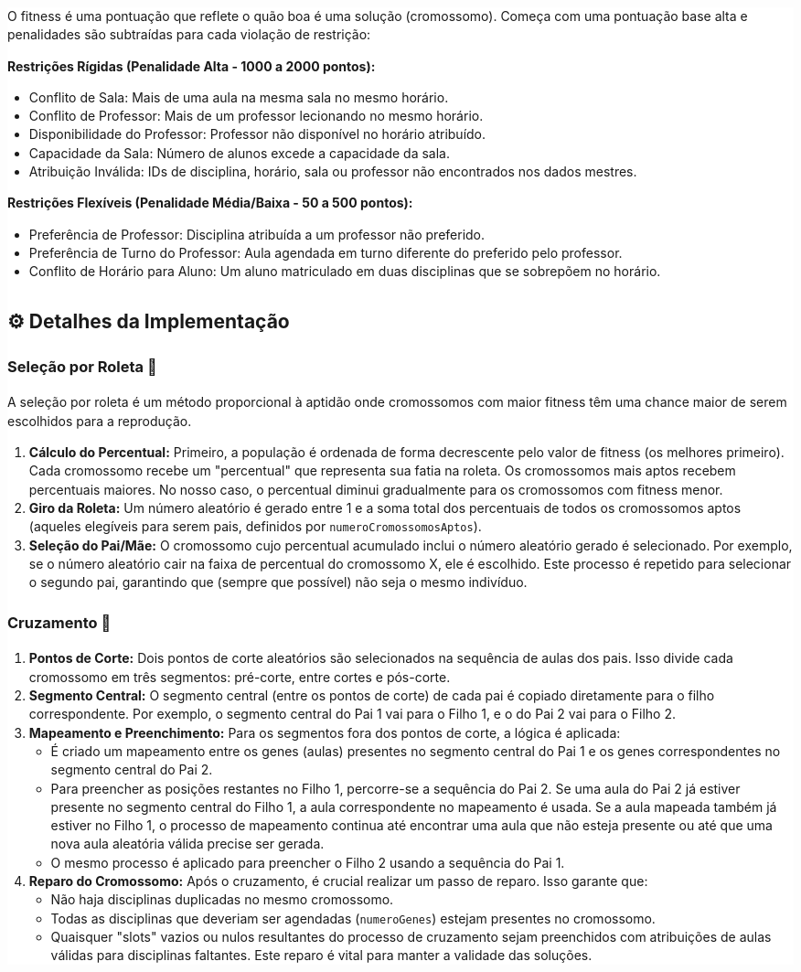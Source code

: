 O fitness é uma pontuação que reflete o quão boa é uma solução (cromossomo). Começa com uma pontuação base alta e penalidades são subtraídas para cada violação de restrição:

**Restrições Rígidas (Penalidade Alta - 1000 a 2000 pontos):**
* Conflito de Sala: Mais de uma aula na mesma sala no mesmo horário.
* Conflito de Professor: Mais de um professor lecionando no mesmo horário.
* Disponibilidade do Professor: Professor não disponível no horário atribuído.
* Capacidade da Sala: Número de alunos excede a capacidade da sala.
* Atribuição Inválida: IDs de disciplina, horário, sala ou professor não encontrados nos dados mestres.

**Restrições Flexíveis (Penalidade Média/Baixa - 50 a 500 pontos):**
* Preferência de Professor: Disciplina atribuída a um professor não preferido.
* Preferência de Turno do Professor: Aula agendada em turno diferente do preferido pelo professor.
* Conflito de Horário para Aluno: Um aluno matriculado em duas disciplinas que se sobrepõem no horário.

## ⚙️ Detalhes da Implementação

### Seleção por Roleta 🎡

A seleção por roleta é um método proporcional à aptidão onde cromossomos com maior fitness têm uma chance maior de serem escolhidos para a reprodução.

1.  **Cálculo do Percentual:** Primeiro, a população é ordenada de forma decrescente pelo valor de fitness (os melhores primeiro). Cada cromossomo recebe um "percentual" que representa sua fatia na roleta. Os cromossomos mais aptos recebem percentuais maiores. No nosso caso, o percentual diminui gradualmente para os cromossomos com fitness menor.
2.  **Giro da Roleta:** Um número aleatório é gerado entre 1 e a soma total dos percentuais de todos os cromossomos aptos (aqueles elegíveis para serem pais, definidos por `numeroCromossomosAptos`).
3.  **Seleção do Pai/Mãe:** O cromossomo cujo percentual acumulado inclui o número aleatório gerado é selecionado. Por exemplo, se o número aleatório cair na faixa de percentual do cromossomo X, ele é escolhido. Este processo é repetido para selecionar o segundo pai, garantindo que (sempre que possível) não seja o mesmo indivíduo.

### Cruzamento 🔗

1.  **Pontos de Corte:** Dois pontos de corte aleatórios são selecionados na sequência de aulas dos pais. Isso divide cada cromossomo em três segmentos: pré-corte, entre cortes e pós-corte.
2.  **Segmento Central:** O segmento central (entre os pontos de corte) de cada pai é copiado diretamente para o filho correspondente. Por exemplo, o segmento central do Pai 1 vai para o Filho 1, e o do Pai 2 vai para o Filho 2.
3.  **Mapeamento e Preenchimento:** Para os segmentos fora dos pontos de corte, a lógica é aplicada:
    * É criado um mapeamento entre os genes (aulas) presentes no segmento central do Pai 1 e os genes correspondentes no segmento central do Pai 2.
    * Para preencher as posições restantes no Filho 1, percorre-se a sequência do Pai 2. Se uma aula do Pai 2 já estiver presente no segmento central do Filho 1, a aula correspondente no mapeamento é usada. Se a aula mapeada também já estiver no Filho 1, o processo de mapeamento continua até encontrar uma aula que não esteja presente ou até que uma nova aula aleatória válida precise ser gerada.
    * O mesmo processo é aplicado para preencher o Filho 2 usando a sequência do Pai 1.
4.  **Reparo do Cromossomo:** Após o cruzamento, é crucial realizar um passo de reparo. Isso garante que:
    * Não haja disciplinas duplicadas no mesmo cromossomo.
    * Todas as disciplinas que deveriam ser agendadas (`numeroGenes`) estejam presentes no cromossomo.
    * Quaisquer "slots" vazios ou nulos resultantes do processo de cruzamento sejam preenchidos com atribuições de aulas válidas para disciplinas faltantes. Este reparo é vital para manter a validade das soluções.
